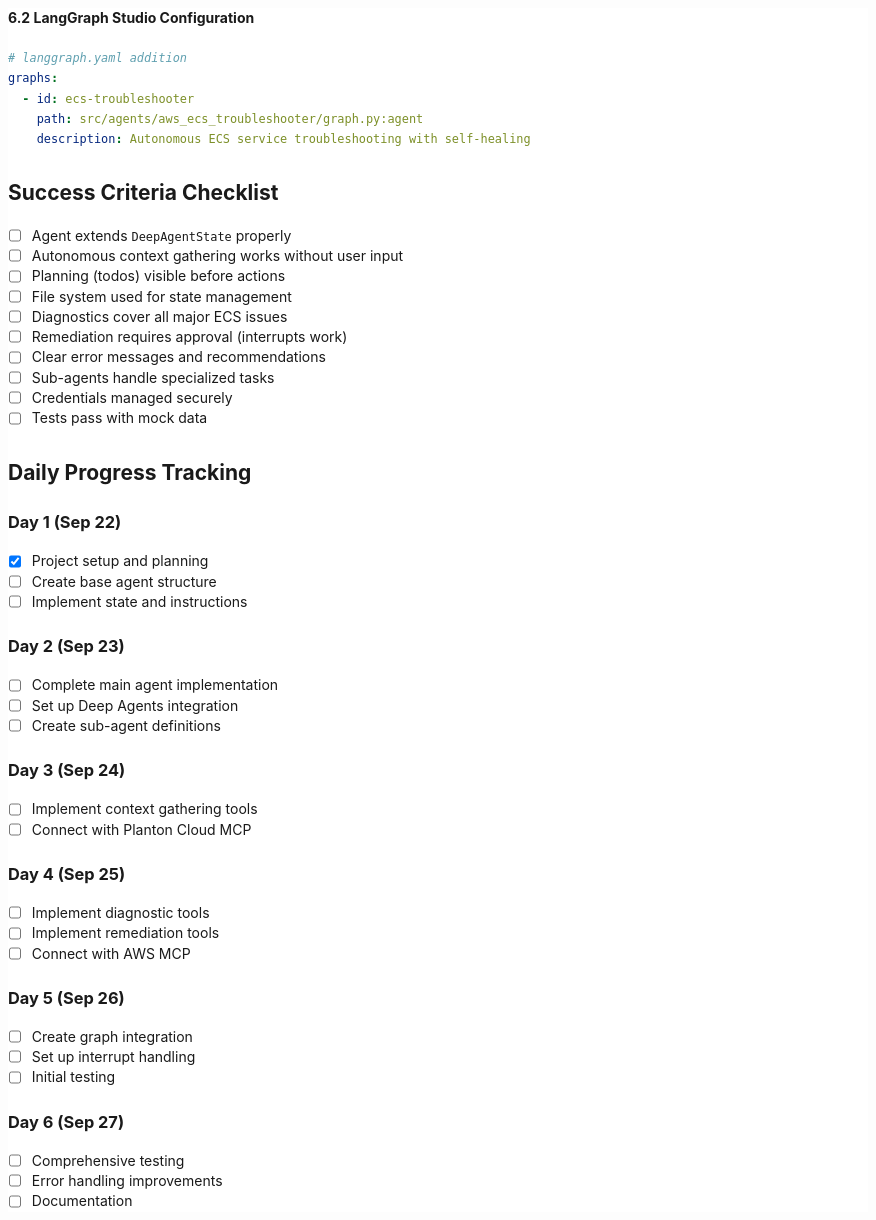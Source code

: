 #### 6.2 LangGraph Studio Configuration
```yaml
# langgraph.yaml addition
graphs:
  - id: ecs-troubleshooter
    path: src/agents/aws_ecs_troubleshooter/graph.py:agent
    description: Autonomous ECS service troubleshooting with self-healing
```

## Success Criteria Checklist

- [ ] Agent extends `DeepAgentState` properly
- [ ] Autonomous context gathering works without user input
- [ ] Planning (todos) visible before actions
- [ ] File system used for state management
- [ ] Diagnostics cover all major ECS issues
- [ ] Remediation requires approval (interrupts work)
- [ ] Clear error messages and recommendations
- [ ] Sub-agents handle specialized tasks
- [ ] Credentials managed securely
- [ ] Tests pass with mock data

## Daily Progress Tracking

### Day 1 (Sep 22)
- [x] Project setup and planning
- [ ] Create base agent structure
- [ ] Implement state and instructions

### Day 2 (Sep 23)
- [ ] Complete main agent implementation
- [ ] Set up Deep Agents integration
- [ ] Create sub-agent definitions

### Day 3 (Sep 24)
- [ ] Implement context gathering tools
- [ ] Connect with Planton Cloud MCP

### Day 4 (Sep 25)
- [ ] Implement diagnostic tools
- [ ] Implement remediation tools
- [ ] Connect with AWS MCP

### Day 5 (Sep 26)
- [ ] Create graph integration
- [ ] Set up interrupt handling
- [ ] Initial testing

### Day 6 (Sep 27)
- [ ] Comprehensive testing
- [ ] Error handling improvements
- [ ] Documentation
